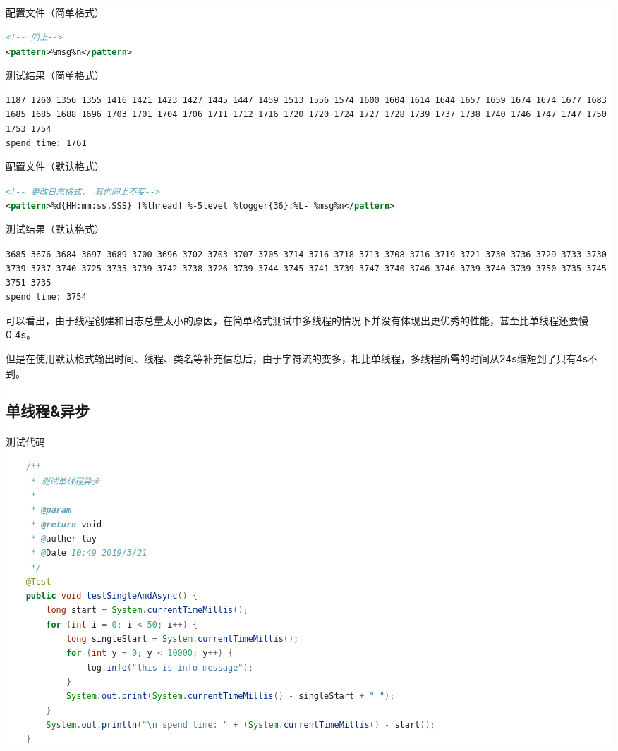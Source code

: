配置文件（简单格式）

```xml
<!-- 同上-->
<pattern>%msg%n</pattern>
```

测试结果（简单格式）

```
1187 1260 1356 1355 1416 1421 1423 1427 1445 1447 1459 1513 1556 1574 1600 1604 1614 1644 1657 1659 1674 1674 1677 1683 1685 1685 1688 1696 1703 1701 1704 1706 1711 1712 1716 1720 1720 1724 1727 1728 1739 1737 1738 1740 1746 1747 1747 1750 1753 1754 
spend time: 1761
```

配置文件（默认格式）

```xml
<!-- 更改日志格式， 其他同上不变-->
<pattern>%d{HH:mm:ss.SSS} [%thread] %-5level %logger{36}:%L- %msg%n</pattern>
```

测试结果（默认格式）

```
3685 3676 3684 3697 3689 3700 3696 3702 3703 3707 3705 3714 3716 3718 3713 3708 3716 3719 3721 3730 3736 3729 3733 3730 3739 3737 3740 3725 3735 3739 3742 3738 3726 3739 3744 3745 3741 3739 3747 3740 3746 3746 3739 3740 3739 3750 3735 3745 3751 3735 
spend time: 3754
```

可以看出，由于线程创建和日志总量太小的原因，在简单格式测试中多线程的情况下并没有体现出更优秀的性能，甚至比单线程还要慢0.4s。

但是在使用默认格式输出时间、线程、类名等补充信息后，由于字符流的变多，相比单线程，多线程所需的时间从24s缩短到了只有4s不到。

## 单线程&异步

测试代码

```java
    /**
     * 测试单线程异步
     *
     * @param
     * @return void
     * @auther lay
     * @Date 10:49 2019/3/21
     */
    @Test
    public void testSingleAndAsync() {
        long start = System.currentTimeMillis();
        for (int i = 0; i < 50; i++) {
            long singleStart = System.currentTimeMillis();
            for (int y = 0; y < 10000; y++) {
                log.info("this is info message");
            }
            System.out.print(System.currentTimeMillis() - singleStart + " ");
        }
        System.out.println("\n spend time: " + (System.currentTimeMillis() - start));
    }
```
